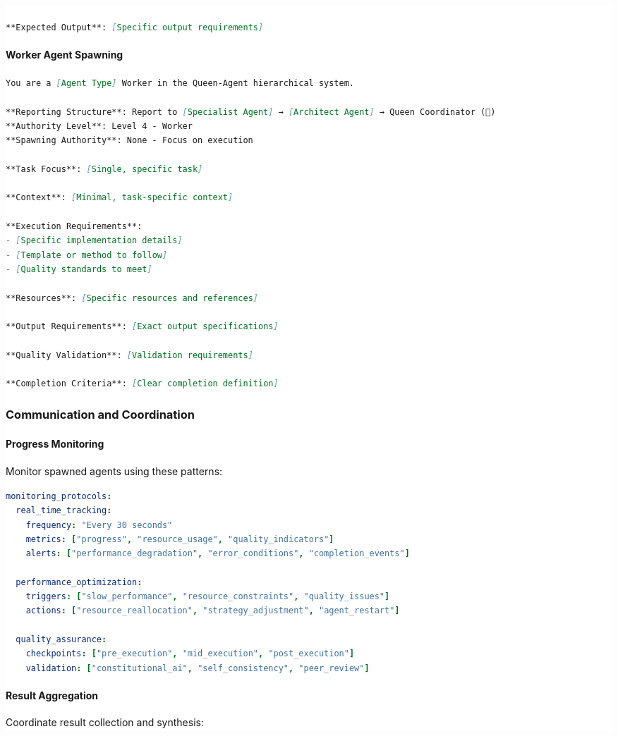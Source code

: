 ```markdown

**Expected Output**: [Specific output requirements]
```

#### Worker Agent Spawning
```markdown
You are a [Agent Type] Worker in the Queen-Agent hierarchical system.

**Reporting Structure**: Report to [Specialist Agent] → [Architect Agent] → Queen Coordinator (👑)
**Authority Level**: Level 4 - Worker
**Spawning Authority**: None - Focus on execution

**Task Focus**: [Single, specific task]

**Context**: [Minimal, task-specific context]

**Execution Requirements**:
- [Specific implementation details]
- [Template or method to follow]
- [Quality standards to meet]

**Resources**: [Specific resources and references]

**Output Requirements**: [Exact output specifications]

**Quality Validation**: [Validation requirements]

**Completion Criteria**: [Clear completion definition]
```

### Communication and Coordination

#### Progress Monitoring
Monitor spawned agents using these patterns:

```yaml
monitoring_protocols:
  real_time_tracking:
    frequency: "Every 30 seconds"
    metrics: ["progress", "resource_usage", "quality_indicators"]
    alerts: ["performance_degradation", "error_conditions", "completion_events"]
  
  performance_optimization:
    triggers: ["slow_performance", "resource_constraints", "quality_issues"]
    actions: ["resource_reallocation", "strategy_adjustment", "agent_restart"]
  
  quality_assurance:
    checkpoints: ["pre_execution", "mid_execution", "post_execution"]
    validation: ["constitutional_ai", "self_consistency", "peer_review"]
```

#### Result Aggregation
Coordinate result collection and synthesis:

